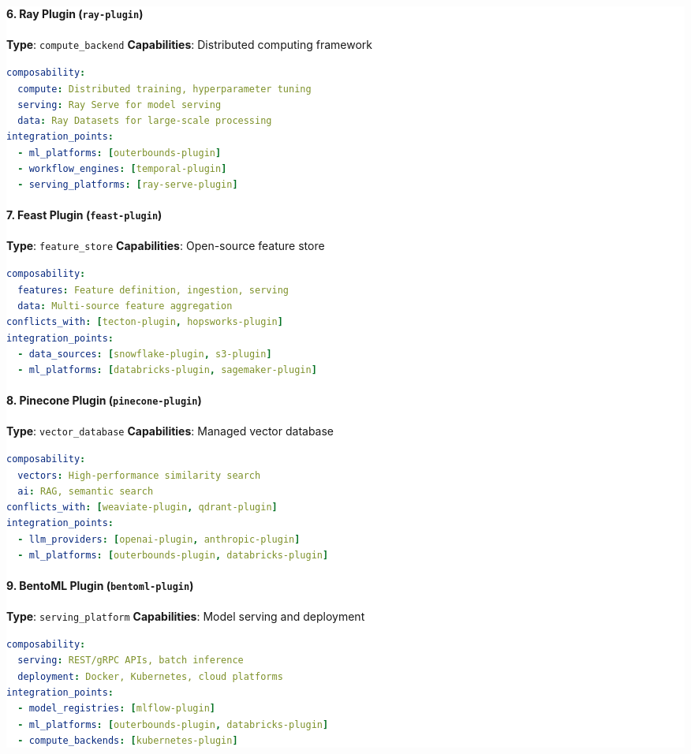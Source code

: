 #### 6. Ray Plugin (`ray-plugin`)
**Type**: `compute_backend`
**Capabilities**: Distributed computing framework
```yaml
composability:
  compute: Distributed training, hyperparameter tuning
  serving: Ray Serve for model serving
  data: Ray Datasets for large-scale processing
integration_points:
  - ml_platforms: [outerbounds-plugin]
  - workflow_engines: [temporal-plugin]
  - serving_platforms: [ray-serve-plugin]
```

#### 7. Feast Plugin (`feast-plugin`)
**Type**: `feature_store`
**Capabilities**: Open-source feature store
```yaml
composability:
  features: Feature definition, ingestion, serving
  data: Multi-source feature aggregation
conflicts_with: [tecton-plugin, hopsworks-plugin]
integration_points:
  - data_sources: [snowflake-plugin, s3-plugin]
  - ml_platforms: [databricks-plugin, sagemaker-plugin]
```

#### 8. Pinecone Plugin (`pinecone-plugin`)
**Type**: `vector_database`
**Capabilities**: Managed vector database
```yaml
composability:
  vectors: High-performance similarity search
  ai: RAG, semantic search
conflicts_with: [weaviate-plugin, qdrant-plugin]
integration_points:
  - llm_providers: [openai-plugin, anthropic-plugin]
  - ml_platforms: [outerbounds-plugin, databricks-plugin]
```

#### 9. BentoML Plugin (`bentoml-plugin`)
**Type**: `serving_platform`
**Capabilities**: Model serving and deployment
```yaml
composability:
  serving: REST/gRPC APIs, batch inference
  deployment: Docker, Kubernetes, cloud platforms
integration_points:
  - model_registries: [mlflow-plugin]
  - ml_platforms: [outerbounds-plugin, databricks-plugin]
  - compute_backends: [kubernetes-plugin]
```
